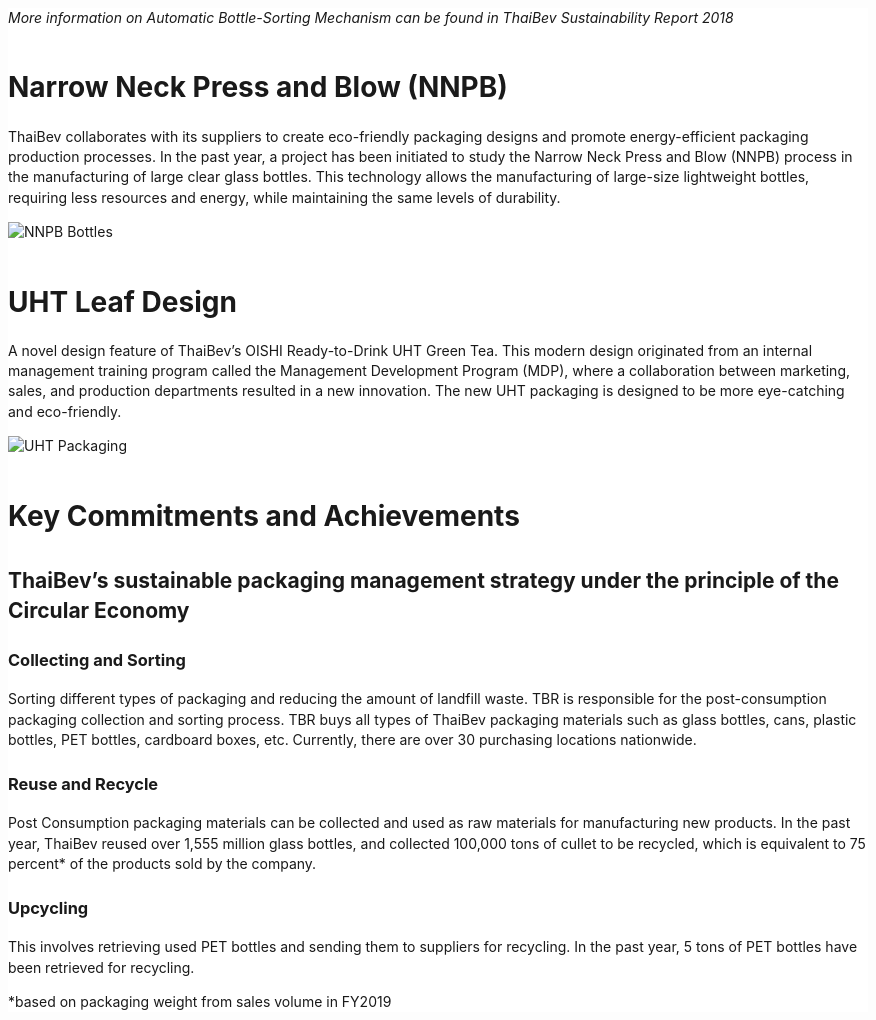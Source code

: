 *More information on Automatic Bottle-Sorting Mechanism can be found in ThaiBev Sustainability Report 2018*

# Narrow Neck Press and Blow (NNPB)

ThaiBev collaborates with its suppliers to create eco-friendly packaging designs and promote energy-efficient packaging production processes. In the past year, a project has been initiated to study the Narrow Neck Press and Blow (NNPB) process in the manufacturing of large clear glass bottles. This technology allows the manufacturing of large-size lightweight bottles, requiring less resources and energy, while maintaining the same levels of durability.

![NNPB Bottles](image)

# UHT Leaf Design

A novel design feature of ThaiBev’s OISHI Ready-to-Drink UHT Green Tea. This modern design originated from an internal management training program called the Management Development Program (MDP), where a collaboration between marketing, sales, and production departments resulted in a new innovation. The new UHT packaging is designed to be more eye-catching and eco-friendly.

![UHT Packaging](image)


# Key Commitments and Achievements

## ThaiBev’s sustainable packaging management strategy under the principle of the Circular Economy

### Collecting and Sorting

Sorting different types of packaging and reducing the amount of landfill waste. TBR is responsible for the post-consumption packaging collection and sorting process. TBR buys all types of ThaiBev packaging materials such as glass bottles, cans, plastic bottles, PET bottles, cardboard boxes, etc. Currently, there are over 30 purchasing locations nationwide.

### Reuse and Recycle

Post Consumption packaging materials can be collected and used as raw materials for manufacturing new products. In the past year, ThaiBev reused over 1,555 million glass bottles, and collected 100,000 tons of cullet to be recycled, which is equivalent to 75 percent* of the products sold by the company.

### Upcycling

This involves retrieving used PET bottles and sending them to suppliers for recycling. In the past year, 5 tons of PET bottles have been retrieved for recycling.

*based on packaging weight from sales volume in FY2019

